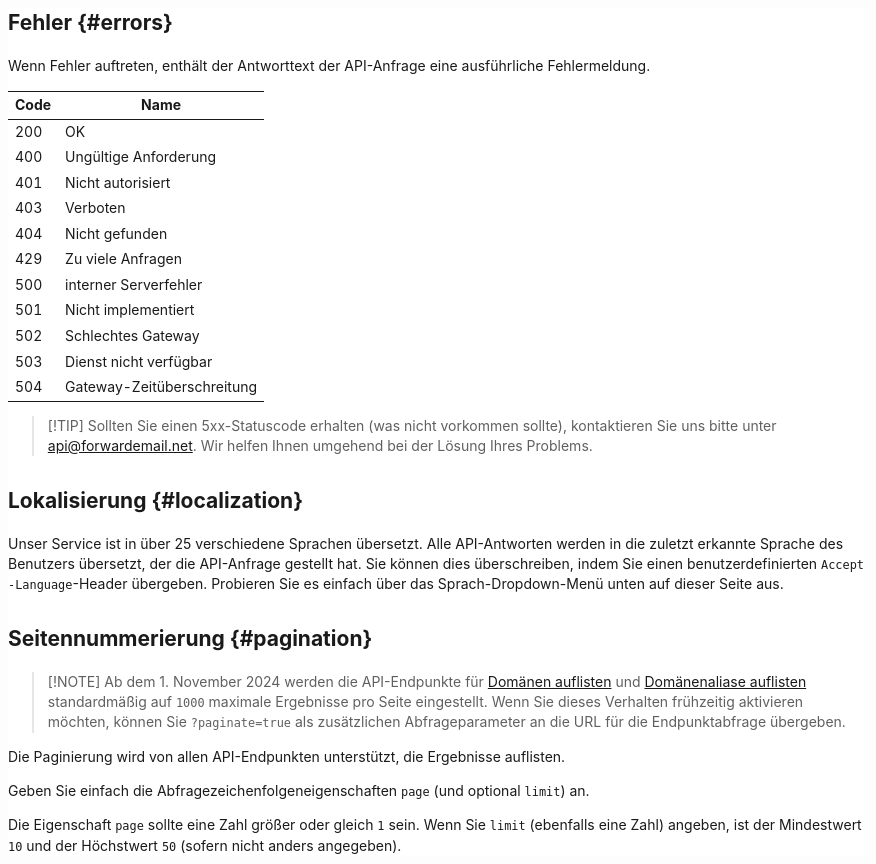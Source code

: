 ## Fehler {#errors}

Wenn Fehler auftreten, enthält der Antworttext der API-Anfrage eine ausführliche Fehlermeldung.

| Code | Name |
| ---- | --------------------- |
| 200 | OK |
| 400 | Ungültige Anforderung |
| 401 | Nicht autorisiert |
| 403 | Verboten |
| 404 | Nicht gefunden |
| 429 | Zu viele Anfragen |
| 500 | interner Serverfehler |
| 501 | Nicht implementiert |
| 502 | Schlechtes Gateway |
| 503 | Dienst nicht verfügbar |
| 504 | Gateway-Zeitüberschreitung |

> \[!TIP]
> Sollten Sie einen 5xx-Statuscode erhalten (was nicht vorkommen sollte), kontaktieren Sie uns bitte unter <a href="mailto:api@forwardemail.net"><api@forwardemail.net></a>. Wir helfen Ihnen umgehend bei der Lösung Ihres Problems.

## Lokalisierung {#localization}

Unser Service ist in über 25 verschiedene Sprachen übersetzt. Alle API-Antworten werden in die zuletzt erkannte Sprache des Benutzers übersetzt, der die API-Anfrage gestellt hat. Sie können dies überschreiben, indem Sie einen benutzerdefinierten `Accept-Language`-Header übergeben. Probieren Sie es einfach über das Sprach-Dropdown-Menü unten auf dieser Seite aus.

## Seitennummerierung {#pagination}

> \[!NOTE]
> Ab dem 1. November 2024 werden die API-Endpunkte für [Domänen auflisten](#list-domains) und [Domänenaliase auflisten](#list-domain-aliases) standardmäßig auf `1000` maximale Ergebnisse pro Seite eingestellt. Wenn Sie dieses Verhalten frühzeitig aktivieren möchten, können Sie `?paginate=true` als zusätzlichen Abfrageparameter an die URL für die Endpunktabfrage übergeben.

Die Paginierung wird von allen API-Endpunkten unterstützt, die Ergebnisse auflisten.

Geben Sie einfach die Abfragezeichenfolgeneigenschaften `page` (und optional `limit`) an.

Die Eigenschaft `page` sollte eine Zahl größer oder gleich `1` sein. Wenn Sie `limit` (ebenfalls eine Zahl) angeben, ist der Mindestwert `10` und der Höchstwert `50` (sofern nicht anders angegeben).
